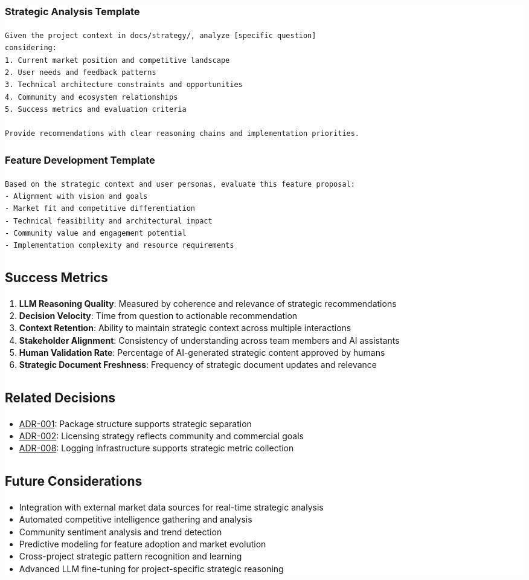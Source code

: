### Strategic Analysis Template
```
Given the project context in docs/strategy/, analyze [specific question]
considering:
1. Current market position and competitive landscape
2. User needs and feedback patterns
3. Technical architecture constraints and opportunities
4. Community and ecosystem relationships
5. Success metrics and evaluation criteria

Provide recommendations with clear reasoning chains and implementation priorities.
```

### Feature Development Template
```
Based on the strategic context and user personas, evaluate this feature proposal:
- Alignment with vision and goals
- Market fit and competitive differentiation
- Technical feasibility and architectural impact
- Community value and engagement potential
- Implementation complexity and resource requirements
```

## Success Metrics

1. **LLM Reasoning Quality**: Measured by coherence and relevance of strategic recommendations
2. **Decision Velocity**: Time from question to actionable recommendation
3. **Context Retention**: Ability to maintain strategic context across multiple interactions
4. **Stakeholder Alignment**: Consistency of understanding across team members and AI assistants
5. **Human Validation Rate**: Percentage of AI-generated strategic content approved by humans
6. **Strategic Document Freshness**: Frequency of strategic document updates and relevance

## Related Decisions

- [ADR-001](./ADR-001-monorepo-package-separation.md): Package structure supports strategic separation
- [ADR-002](./ADR-002-mixed-license-strategy.md): Licensing strategy reflects community and commercial goals
- [ADR-008](./ADR-008-isomorphic-logger.md): Logging infrastructure supports strategic metric collection

## Future Considerations

- Integration with external market data sources for real-time strategic analysis
- Automated competitive intelligence gathering and analysis
- Community sentiment analysis and trend detection
- Predictive modeling for feature adoption and market evolution
- Cross-project strategic pattern recognition and learning
- Advanced LLM fine-tuning for project-specific strategic reasoning